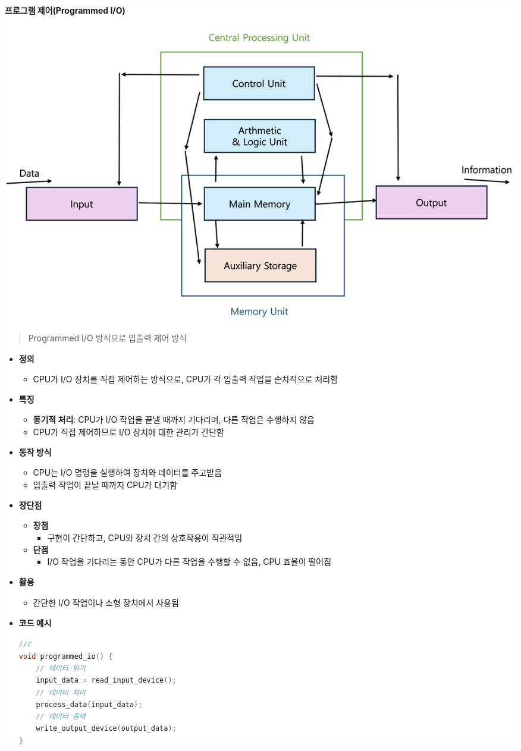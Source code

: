 **프로그램 제어(Programmed I/O)**

![image](./images/Programmed_I:O.png)
>Programmed I/O 방식으로 입출력 제어 방식
- **정의**
    - CPU가 I/O 장치를 직접 제어하는 방식으로, CPU가 각 입출력 작업을 순차적으로 처리함
- **특징**
    - **동기적 처리**: CPU가 I/O 작업을 끝낼 때까지 기다리며, 다른 작업은 수행하지 않음
    - CPU가 직접 제어하므로 I/O 장치에 대한 관리가 간단함
- **동작 방식**
    - CPU는 I/O 명령을 실행하여 장치와 데이터를 주고받음
    - 입출력 작업이 끝날 때까지 CPU가 대기함
- **장단점**
    - **장점**
        - 구현이 간단하고, CPU와 장치 간의 상호작용이 직관적임
    - **단점**
        - I/O 작업을 기다리는 동안 CPU가 다른 작업을 수행할 수 없음, CPU 효율이 떨어짐
- **활용**
    - 간단한 I/O 작업이나 소형 장치에서 사용됨
- **코드 예시**
        
    ```c
    //c
    void programmed_io() {
        // 데이터 읽기
        input_data = read_input_device();
        // 데이터 처리
        process_data(input_data);
        // 데이터 출력
        write_output_device(output_data);
    }
    ```
    